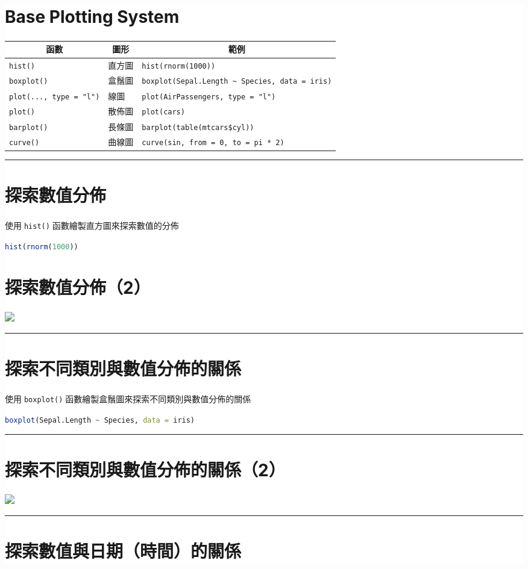 # Base Plotting System

|函數|圖形|範例|
|---|----|------|
|`hist()`|直方圖|`hist(rnorm(1000))`|
|`boxplot()`|盒鬚圖|`boxplot(Sepal.Length ~ Species, data = iris)`|
|`plot(..., type = "l")`|線圖|`plot(AirPassengers, type = "l")`|
|`plot()`|散佈圖|`plot(cars)`|
|`barplot()`|長條圖|`barplot(table(mtcars$cyl))`|
|`curve()`|曲線圖|`curve(sin, from = 0, to = pi * 2)`|

---

# 探索數值分佈

使用 `hist()` 函數繪製直方圖來探索數值的分佈

```r
hist(rnorm(1000))
```

# 探索數值分佈（2）

![](https://storage.googleapis.com/learn-r-the-easy-way.appspot.com/screenshots_ch12/ch1203.png)

---

# 探索不同類別與數值分佈的關係

使用 `boxplot()` 函數繪製盒鬚圖來探索不同類別與數值分佈的關係

```r
boxplot(Sepal.Length ~ Species, data = iris)
```

---

# 探索不同類別與數值分佈的關係（2）

![](https://storage.googleapis.com/learn-r-the-easy-way.appspot.com/screenshots_ch12/ch1204.png)

---

# 探索數值與日期（時間）的關係
